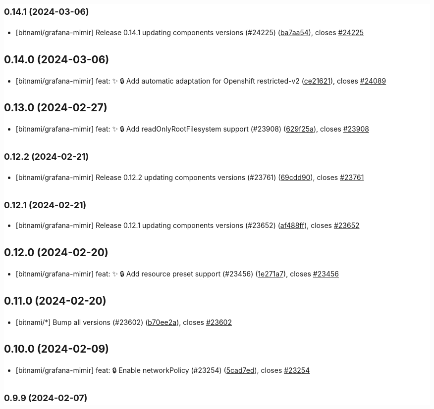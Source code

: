 ## <small>0.14.1 (2024-03-06)</small>

* [bitnami/grafana-mimir] Release 0.14.1 updating components versions (#24225) ([ba7aa54](https://github.com/bitnami/charts/commit/ba7aa541c1cfc10929f9ec676e5fa5e3e37385e1)), closes [#24225](https://github.com/bitnami/charts/issues/24225)

## 0.14.0 (2024-03-06)

* [bitnami/grafana-mimir] feat: :sparkles: :lock: Add automatic adaptation for Openshift restricted-v2 ([ce21621](https://github.com/bitnami/charts/commit/ce21621e28a227658f5647888e9df65a5ab30bcc)), closes [#24089](https://github.com/bitnami/charts/issues/24089)

## 0.13.0 (2024-02-27)

* [bitnami/grafana-mimir] feat: :sparkles: :lock: Add readOnlyRootFilesystem support (#23908) ([629f25a](https://github.com/bitnami/charts/commit/629f25a585d177b95d531373d58faad2efe9041b)), closes [#23908](https://github.com/bitnami/charts/issues/23908)

## <small>0.12.2 (2024-02-21)</small>

* [bitnami/grafana-mimir] Release 0.12.2 updating components versions (#23761) ([69cdd90](https://github.com/bitnami/charts/commit/69cdd90d5ab350755626b47ca51a1b480fb4c8dd)), closes [#23761](https://github.com/bitnami/charts/issues/23761)

## <small>0.12.1 (2024-02-21)</small>

* [bitnami/grafana-mimir] Release 0.12.1 updating components versions (#23652) ([af488ff](https://github.com/bitnami/charts/commit/af488ffb6e1bb0ac409eaa5309fba2e7e53330bc)), closes [#23652](https://github.com/bitnami/charts/issues/23652)

## 0.12.0 (2024-02-20)

* [bitnami/grafana-mimir] feat: :sparkles: :lock: Add resource preset support (#23456) ([1e271a7](https://github.com/bitnami/charts/commit/1e271a7d93207ff79857cf03570fc77576d0c316)), closes [#23456](https://github.com/bitnami/charts/issues/23456)

## 0.11.0 (2024-02-20)

* [bitnami/*] Bump all versions (#23602) ([b70ee2a](https://github.com/bitnami/charts/commit/b70ee2a30e4dc256bf0ac52928fb2fa7a70f049b)), closes [#23602](https://github.com/bitnami/charts/issues/23602)

## 0.10.0 (2024-02-09)

* [bitnami/grafana-mimir] feat: :lock: Enable networkPolicy (#23254) ([5cad7ed](https://github.com/bitnami/charts/commit/5cad7ed7370159f40d6f782580d1870046135ad3)), closes [#23254](https://github.com/bitnami/charts/issues/23254)

## <small>0.9.9 (2024-02-07)</small>
